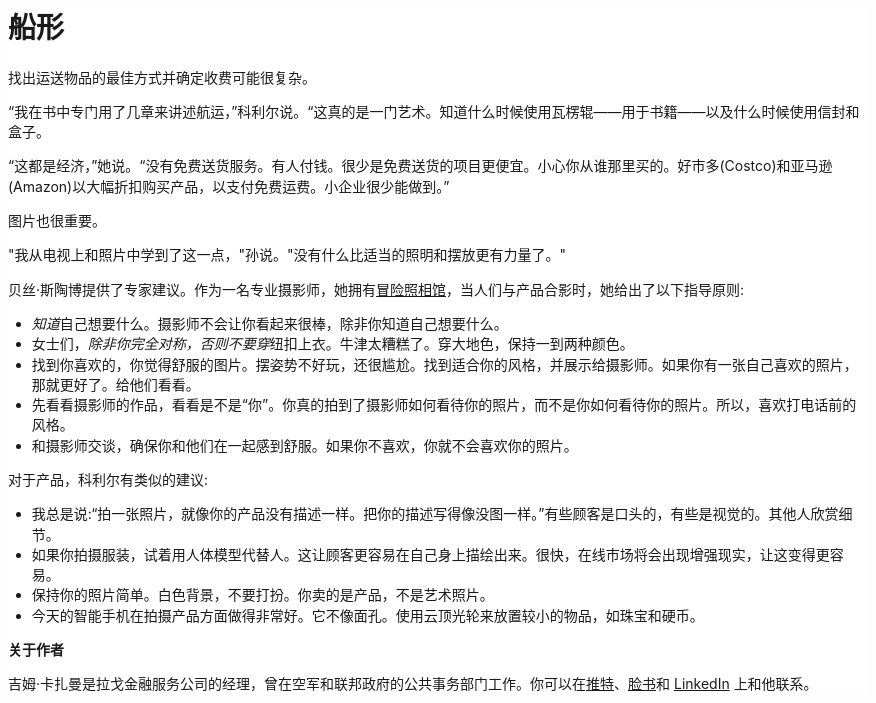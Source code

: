 # **船形**

找出运送物品的最佳方式并确定收费可能很复杂。

“我在书中专门用了几章来讲述航运，”科利尔说。“这真的是一门艺术。知道什么时候使用瓦楞辊——用于书籍——以及什么时候使用信封和盒子。

“这都是经济，”她说。“没有免费送货服务。有人付钱。很少是免费送货的项目更便宜。小心你从谁那里买的。好市多(Costco)和亚马逊(Amazon)以大幅折扣购买产品，以支付免费运费。小企业很少能做到。”

图片也很重要。

"我从电视上和照片中学到了这一点，"孙说。"没有什么比适当的照明和摆放更有力量了。"

贝丝·斯陶博提供了专家建议。作为一名专业摄影师，她拥有[冒险照相馆](http://adventurephotostudios.com/)，当人们与产品合影时，她给出了以下指导原则:

*   *知道*自己想要什么。摄影师不会让你看起来很棒，除非你知道自己想要什么。
*   女士们，*除非你完全对称，否则不要穿*纽扣上衣。牛津太糟糕了。穿大地色，保持一到两种颜色。
*   找到你喜欢的，你觉得舒服的图片。摆姿势不好玩，还很尴尬。找到适合你的风格，并展示给摄影师。如果你有一张自己喜欢的照片，那就更好了。给他们看看。
*   先看看摄影师的作品，看看是不是“你”。你真的拍到了摄影师如何看待你的照片，而不是你如何看待你的照片。所以，喜欢打电话前的风格。
*   和摄影师交谈，确保你和他们在一起感到舒服。如果你不喜欢，你就不会喜欢你的照片。

对于产品，科利尔有类似的建议:

*   我总是说:“拍一张照片，就像你的产品没有描述一样。把你的描述写得像没图一样。”有些顾客是口头的，有些是视觉的。其他人欣赏细节。
*   如果你拍摄服装，试着用人体模型代替人。这让顾客更容易在自己身上描绘出来。很快，在线市场将会出现增强现实，让这变得更容易。
*   保持你的照片简单。白色背景，不要打扮。你卖的是产品，不是艺术照片。
*   今天的智能手机在拍摄产品方面做得非常好。它不像面孔。使用云顶光轮来放置较小的物品，如珠宝和硬币。

**关于作者**

吉姆·卡扎曼是拉戈金融服务公司的经理，曾在空军和联邦政府的公共事务部门工作。你可以在[推特](https://twitter.com/JKatzaman)、[脸书](https://www.facebook.com/jim.katzaman)和 [LinkedIn](https://www.linkedin.com/in/jim-katzaman-33641b21/) 上和他联系。